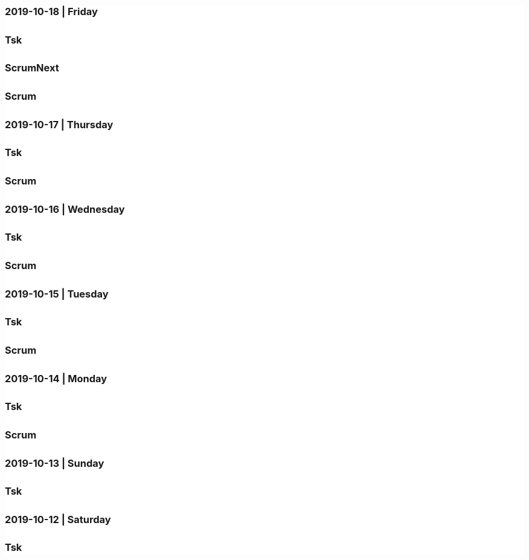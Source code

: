 ###

### 2019-10-18 | Friday
### Tsk

### ScrumNext

### Scrum

### 

### 2019-10-17 | Thursday
### Tsk

### Scrum 

### 

### 2019-10-16 | Wednesday
### Tsk

### Scrum 

### 

### 2019-10-15 | Tuesday
### Tsk

### Scrum 

### 

### 2019-10-14 | Monday
### Tsk

### Scrum 

### 


### 2019-10-13 | Sunday
### Tsk

###

### 2019-10-12 | Saturday
### Tsk
